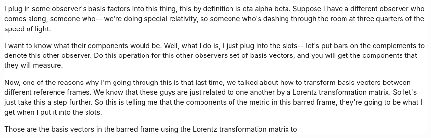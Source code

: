   <span m="727770">I</span> <span m="727890">plug</span> <span m="728310">in</span>
  <span m="728940">some</span> <span m="729240">observer's</span> <span m="729810">basis</span>
  <span m="730200">factors</span> <span m="730560">into</span> <span m="730710">this</span>
  <span m="730920">thing,</span> <span m="731520">this</span> <span m="732120">by</span>
  <span m="732360">definition</span> <span m="734250">is</span> <span m="734470">eta</span>
  <span m="734810">alpha</span> <span m="735040">beta.</span> <span m="736590">Suppose</span>
  <span m="737070">I</span> <span m="737220">have</span> <span m="737460">a</span>
  <span m="737520">different</span> <span m="737970">observer</span> <span m="738450">who</span>
  <span m="738600">comes</span> <span m="738930">along,</span> <span m="739650">someone</span>
  <span m="740070">who--</span> <span m="740250">we're</span> <span m="740370">doing</span>
  <span m="740550">special</span> <span m="740870">relativity,</span> <span m="741390">so
  someone</span> <span m="741660">who's</span> <span m="741810">dashing</span> <span
  m="742230">through</span> <span m="742320">the</span> <span m="742410">room</span>
  <span m="742680">at</span> <span m="742770">three</span> <span m="742950">quarters</span>
  <span m="743190">of</span> <span m="743280">the</span> <span m="743370">speed</span>
  <span m="743610">of</span> <span m="743660">light.</span></p><p><span m="744690">I</span>
  <span m="744840">want</span> <span m="745020">to</span> <span m="745110">know</span>
  <span m="745290">what</span> <span m="747930">their</span> <span m="748170">components</span>
  <span m="748710">would</span> <span m="748830">be.</span> <span m="749490">Well,</span>
  <span m="751020">what</span> <span m="751140">I</span> <span m="751230">do</span>
  <span m="751470">is,</span> <span m="751650">I</span> <span m="751830">just</span>
  <span m="752130">plug</span> <span m="752610">into</span> <span m="752910">the</span>
  <span m="753000">slots--</span> <span m="754600">let's</span> <span m="754890">put</span>
  <span m="755100">bars</span> <span m="755970">on</span> <span m="756300">the</span>
  <span m="756390">complements</span> <span m="757020">to</span> <span m="757110">denote</span>
  <span m="757440">this</span> <span m="757680">other</span> <span m="757950">observer.</span>
  <span m="766590">Do</span> <span m="766770">this</span> <span m="766920">operation</span>
  <span m="767520">for</span> <span m="767700">this</span> <span m="768030">other</span>
  <span m="768420">observers</span> <span m="769070">set of</span> <span m="769470">basis</span>
  <span m="769890">vectors,</span> <span m="770850">and</span> <span m="771000">you</span>
  <span m="771120">will</span> <span m="771240">get</span> <span m="771510">the</span>
  <span m="771600">components</span> <span m="772230">that</span> <span m="772380">they</span>
  <span m="772590">will</span> <span m="772710">measure.</span></p><p><span m="773520">Now,</span>
  <span m="773700">one</span> <span m="773880">of the reasons</span> <span m="774150">why</span>
  <span m="774300">I'm</span> <span m="774390">going</span> <span m="774630">through</span>
  <span m="774870">this</span> <span m="778640">is</span> <span m="778790">that</span>
  <span m="778910">last</span> <span m="779210">time,</span> <span m="779480">we</span>
  <span m="779630">talked</span> <span m="779960">about</span> <span m="780200">how</span>
  <span m="780440">to</span> <span m="780560">transform</span> <span m="781610">basis</span>
  <span m="782120">vectors</span> <span m="782540">between</span> <span m="782990">different</span>
  <span m="783230">reference</span> <span m="783590">frames.</span> <span m="784460">We</span>
  <span m="784610">know</span> <span m="784880">that</span> <span m="785030">these</span>
  <span m="785210">guys</span> <span m="785480">are</span> <span m="785540">just</span>
  <span m="785720">related</span> <span m="786110">to</span> <span m="786230">one</span>
  <span m="786410">another</span> <span m="787850">by</span> <span m="788070">a</span>
  <span m="788120">Lorentz</span> <span m="788420">transformation</span> <span m="789050">matrix.</span>
  <span m="790330">So</span> <span m="790340">let's</span> <span m="790490">just</span>
  <span m="790640">take</span> <span m="790850">this</span> <span m="791000">a</span>
  <span m="791060">step</span> <span m="791330">further.</span> <span m="800200">So</span>
  <span m="800300">this</span> <span m="800350">is</span> <span m="800440">telling</span>
  <span m="800710">me</span> <span m="801160">that</span> <span m="802720">the</span>
  <span m="802810">components</span> <span m="803530">of</span> <span m="803620">the</span>
  <span m="803680">metric</span> <span m="804310">in</span> <span m="804580">this</span>
  <span m="804820">barred</span> <span m="805450">frame,</span> <span m="808160">they're</span>
  <span m="808580">going</span> <span m="808830">to be</span> <span m="809070">what</span>
  <span m="809220">I</span> <span m="809310">get</span> <span m="809520">when</span>
  <span m="809670">I</span> <span m="809730">put</span> <span m="809940">it</span>
  <span m="810000">into</span> <span m="810180">the</span> <span m="810270">slots.</span></p><p><span
  m="825330">Those</span> <span m="825570">are</span> <span m="825630">the</span>
  <span m="825690">basis</span> <span m="826200">vectors</span> <span m="826770">in</span>
  <span m="826950">the</span> <span m="827040">barred</span> <span m="827400">frame</span>
  <span m="827760">using</span> <span m="828060">the</span> <span m="828150">Lorentz</span>
  <span m="828540">transformation</span> <span m="829200">matrix</span> <span m="829560">to</span>